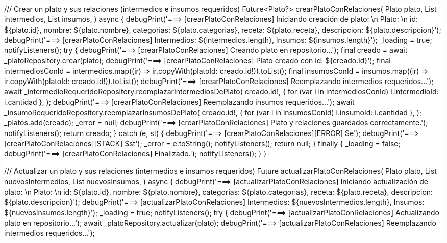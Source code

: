   /// Crear un plato y sus relaciones (intermedios e insumos requeridos)
  Future<Plato?> crearPlatoConRelaciones(
    Plato plato,
    List<IntermedioRequerido> intermedios,
    List<InsumoRequerido> insumos,
  ) async {
    debugPrint('===> [crearPlatoConRelaciones] Iniciando creación de plato: \n  Plato: \n  id: ${plato.id}, nombre: ${plato.nombre}, categorias: ${plato.categorias}, receta: ${plato.receta}, descripcion: ${plato.descripcion}');
    debugPrint('===> [crearPlatoConRelaciones] Intermedios: ${intermedios.length}, Insumos: ${insumos.length}');
    _loading = true;
    notifyListeners();
    try {
      debugPrint('===> [crearPlatoConRelaciones] Creando plato en repositorio...');
      final creado = await _platoRepository.crear(plato);
      debugPrint('===> [crearPlatoConRelaciones] Plato creado con id: ${creado.id}');
      final intermediosConId = intermedios.map((ir) => ir.copyWith(platoId: creado.id!)).toList();
      final insumosConId = insumos.map((ir) => ir.copyWith(platoId: creado.id!)).toList();
      debugPrint('===> [crearPlatoConRelaciones] Reemplazando intermedios requeridos...');
      await _intermedioRequeridoRepository.reemplazarIntermediosDePlato(
        creado.id!,
        { for (var i in intermediosConId) i.intermedioId: i.cantidad },
      );
      debugPrint('===> [crearPlatoConRelaciones] Reemplazando insumos requeridos...');
      await _insumoRequeridoRepository.reemplazarInsumosDePlato(
        creado.id!,
        { for (var i in insumosConId) i.insumoId: i.cantidad },
      );
      _platos.add(creado);
      _error = null;
      debugPrint('===> [crearPlatoConRelaciones] Plato y relaciones guardados correctamente.');
      notifyListeners();
      return creado;
    } catch (e, st) {
      debugPrint('===> [crearPlatoConRelaciones][ERROR] $e');
      debugPrint('===> [crearPlatoConRelaciones][STACK] $st');
      _error = e.toString();
      notifyListeners();
      return null;
    } finally {
      _loading = false;
      debugPrint('===> [crearPlatoConRelaciones] Finalizado.');
      notifyListeners();
    }
  }

  /// Actualizar un plato y sus relaciones (intermedios e insumos requeridos)
  Future<bool> actualizarPlatoConRelaciones(
    Plato plato,
    List<IntermedioRequerido> nuevosIntermedios,
    List<InsumoRequerido> nuevosInsumos,
  ) async {
    debugPrint('===> [actualizarPlatoConRelaciones] Iniciando actualización de plato: \n  Plato: \n  id: ${plato.id}, nombre: ${plato.nombre}, categorias: ${plato.categorias}, receta: ${plato.receta}, descripcion: ${plato.descripcion}');
    debugPrint('===> [actualizarPlatoConRelaciones] Intermedios: ${nuevosIntermedios.length}, Insumos: ${nuevosInsumos.length}');
    _loading = true;
    notifyListeners();
    try {
      debugPrint('===> [actualizarPlatoConRelaciones] Actualizando plato en repositorio...');
      await _platoRepository.actualizar(plato);
      debugPrint('===> [actualizarPlatoConRelaciones] Reemplazando intermedios requeridos...');